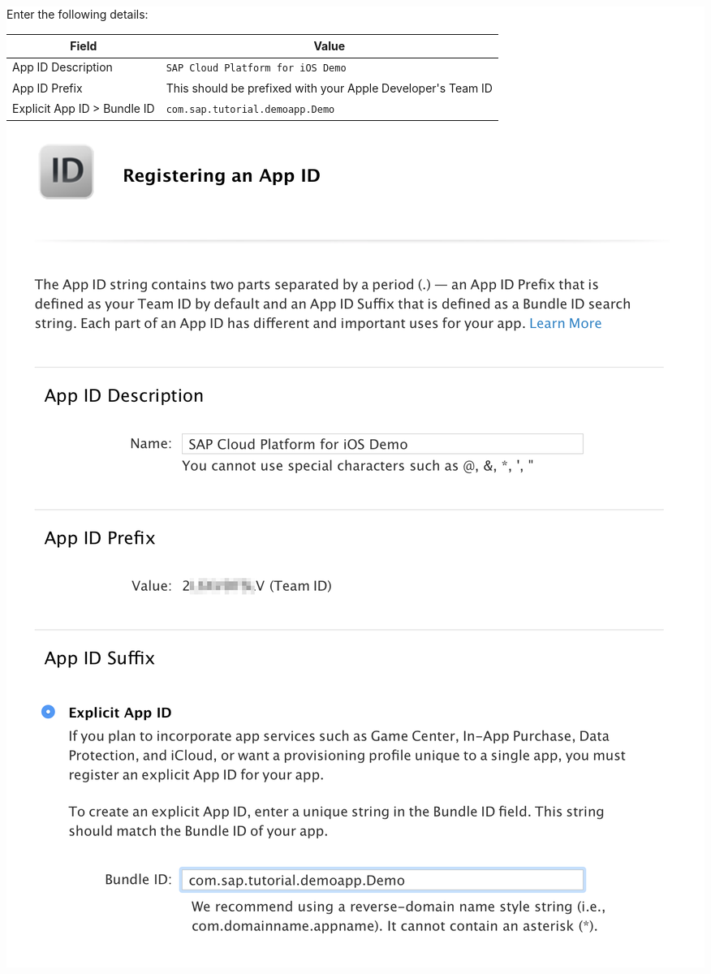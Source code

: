 Enter the following details:

|Field|Value|
|----|----|
| App ID Description | `SAP Cloud Platform for iOS Demo` |
| App ID Prefix | This should be prefixed with your Apple Developer's Team ID |
| Explicit App ID > Bundle ID | `com.sap.tutorial.demoapp.Demo` |

![App ID creation](fiori-ios-hcpms-push-notifications-06.png)

